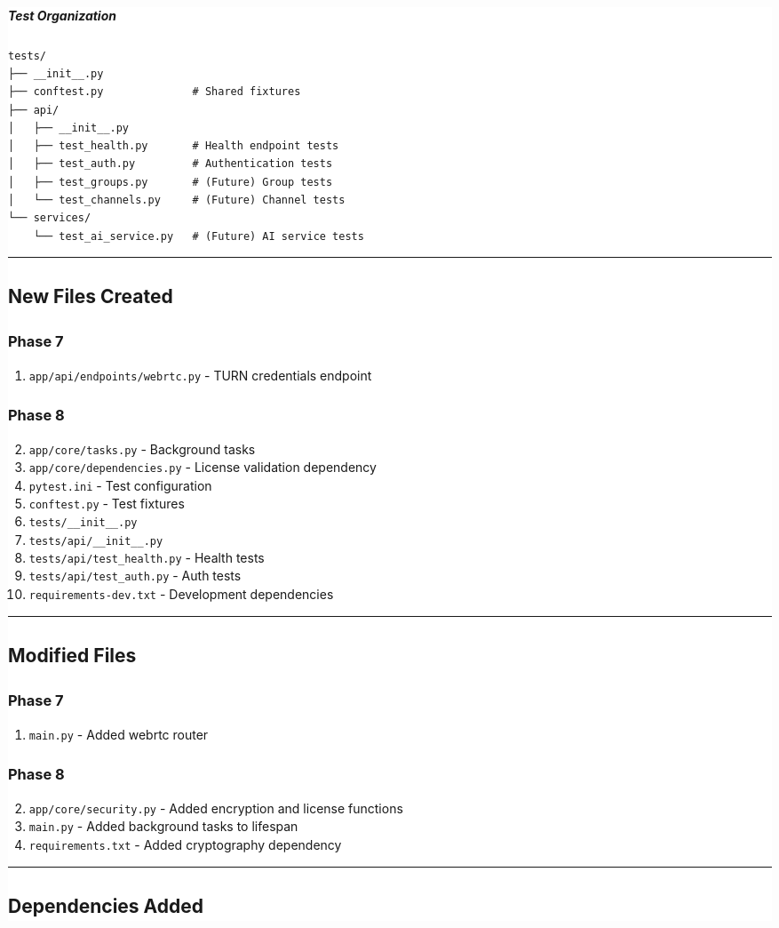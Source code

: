 ##### Test Organization

```
tests/
├── __init__.py
├── conftest.py              # Shared fixtures
├── api/
│   ├── __init__.py
│   ├── test_health.py       # Health endpoint tests
│   ├── test_auth.py         # Authentication tests
│   ├── test_groups.py       # (Future) Group tests
│   └── test_channels.py     # (Future) Channel tests
└── services/
    └── test_ai_service.py   # (Future) AI service tests
```

---

## New Files Created

### Phase 7
1. `app/api/endpoints/webrtc.py` - TURN credentials endpoint

### Phase 8
2. `app/core/tasks.py` - Background tasks
3. `app/core/dependencies.py` - License validation dependency
4. `pytest.ini` - Test configuration
5. `conftest.py` - Test fixtures
6. `tests/__init__.py`
7. `tests/api/__init__.py`
8. `tests/api/test_health.py` - Health tests
9. `tests/api/test_auth.py` - Auth tests
10. `requirements-dev.txt` - Development dependencies

---

## Modified Files

### Phase 7
1. `main.py` - Added webrtc router

### Phase 8
2. `app/core/security.py` - Added encryption and license functions
3. `main.py` - Added background tasks to lifespan
4. `requirements.txt` - Added cryptography dependency

---

## Dependencies Added
